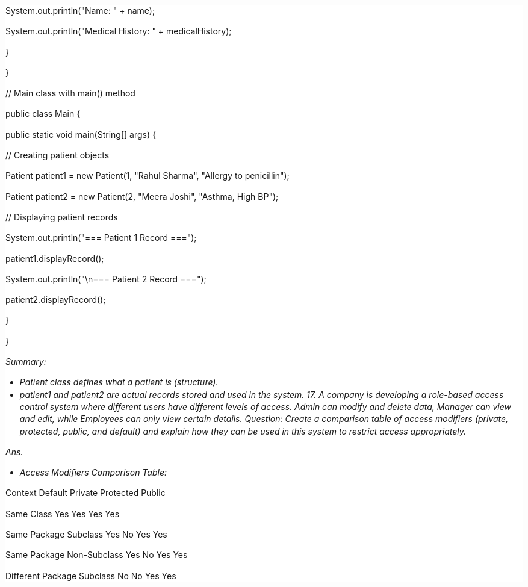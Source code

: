 System.out.println("Name: " + name);

System.out.println("Medical History: " + medicalHistory);

}

}

// Main class with main() method

public class Main {

public static void main(String[] args) {

// Creating patient objects

Patient patient1 = new Patient(1, "Rahul Sharma", "Allergy to penicillin");

Patient patient2 = new Patient(2, "Meera Joshi", "Asthma, High BP");

// Displaying patient records


System.out.println("=== Patient 1 Record ===");

patient1.displayRecord();

System.out.println("\n=== Patient 2 Record ===");

patient2.displayRecord();

}

}

*Summary:*

- *Patient class defines what a patient is (structure).*
- *patient1 and patient2 are actual records stored and used in the system.*
    *17. A company is developing a role-based access control system where different*
       *users have different levels of access. Admin can modify and delete data,*
       *Manager can view and edit, while Employees can only view certain details.*
       *Question: Create a comparison table of access modifiers (private, protected,*
       *public, and default) and explain how they can be used in this system to restrict*
       *access appropriately.*

*Ans.*

- *Access Modifiers Comparison Table:*


Context Default Private Protected Public


Same Class Yes Yes Yes Yes


Same Package Subclass Yes No Yes Yes


Same Package Non-Subclass Yes No Yes Yes


Different Package Subclass No No Yes Yes
